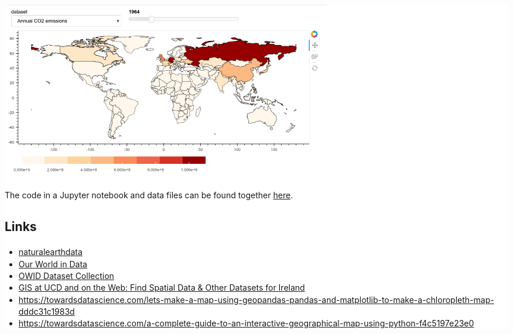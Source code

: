 ```python
```

<div style="width: 580px;">
 <a href="/img/panel_map_dashboard.gif"> <img src="/img/panel_map_dashboard.gif" width="550px"></a>
</div>

The code in a Jupyter notebook and data files can be found together [here](https://github.com/dmnfarrell/teaching/blob/master/geo/maps_python.ipynb).

## Links

* [naturalearthdata](https://www.naturalearthdata.com/downloads/110m-cultural-vectors/)
* [Our World in Data](https://ourworldindata.org/)
* [OWID Dataset Collection](https://github.com/owid/owid-datasets)
* [GIS at UCD and on the Web: Find Spatial Data & Other Datasets for Ireland](https://libguides.ucd.ie/gisguide/FindSpatialData)
* https://towardsdatascience.com/lets-make-a-map-using-geopandas-pandas-and-matplotlib-to-make-a-chloropleth-map-dddc31c1983d
* https://towardsdatascience.com/a-complete-guide-to-an-interactive-geographical-map-using-python-f4c5197e23e0
